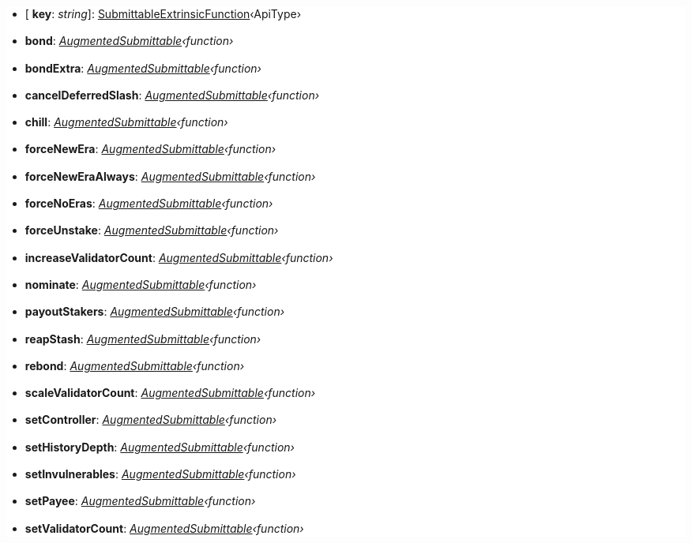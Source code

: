 * \[ **key**: *string*\]: [SubmittableExtrinsicFunction](_packages_api_src_types_submittable_.submittableextrinsicfunction.md)‹ApiType›

* **bond**: *[AugmentedSubmittable](../modules/_packages_api_src_types_submittable_.md#augmentedsubmittable)‹function›*

* **bondExtra**: *[AugmentedSubmittable](../modules/_packages_api_src_types_submittable_.md#augmentedsubmittable)‹function›*

* **cancelDeferredSlash**: *[AugmentedSubmittable](../modules/_packages_api_src_types_submittable_.md#augmentedsubmittable)‹function›*

* **chill**: *[AugmentedSubmittable](../modules/_packages_api_src_types_submittable_.md#augmentedsubmittable)‹function›*

* **forceNewEra**: *[AugmentedSubmittable](../modules/_packages_api_src_types_submittable_.md#augmentedsubmittable)‹function›*

* **forceNewEraAlways**: *[AugmentedSubmittable](../modules/_packages_api_src_types_submittable_.md#augmentedsubmittable)‹function›*

* **forceNoEras**: *[AugmentedSubmittable](../modules/_packages_api_src_types_submittable_.md#augmentedsubmittable)‹function›*

* **forceUnstake**: *[AugmentedSubmittable](../modules/_packages_api_src_types_submittable_.md#augmentedsubmittable)‹function›*

* **increaseValidatorCount**: *[AugmentedSubmittable](../modules/_packages_api_src_types_submittable_.md#augmentedsubmittable)‹function›*

* **nominate**: *[AugmentedSubmittable](../modules/_packages_api_src_types_submittable_.md#augmentedsubmittable)‹function›*

* **payoutStakers**: *[AugmentedSubmittable](../modules/_packages_api_src_types_submittable_.md#augmentedsubmittable)‹function›*

* **reapStash**: *[AugmentedSubmittable](../modules/_packages_api_src_types_submittable_.md#augmentedsubmittable)‹function›*

* **rebond**: *[AugmentedSubmittable](../modules/_packages_api_src_types_submittable_.md#augmentedsubmittable)‹function›*

* **scaleValidatorCount**: *[AugmentedSubmittable](../modules/_packages_api_src_types_submittable_.md#augmentedsubmittable)‹function›*

* **setController**: *[AugmentedSubmittable](../modules/_packages_api_src_types_submittable_.md#augmentedsubmittable)‹function›*

* **setHistoryDepth**: *[AugmentedSubmittable](../modules/_packages_api_src_types_submittable_.md#augmentedsubmittable)‹function›*

* **setInvulnerables**: *[AugmentedSubmittable](../modules/_packages_api_src_types_submittable_.md#augmentedsubmittable)‹function›*

* **setPayee**: *[AugmentedSubmittable](../modules/_packages_api_src_types_submittable_.md#augmentedsubmittable)‹function›*

* **setValidatorCount**: *[AugmentedSubmittable](../modules/_packages_api_src_types_submittable_.md#augmentedsubmittable)‹function›*
